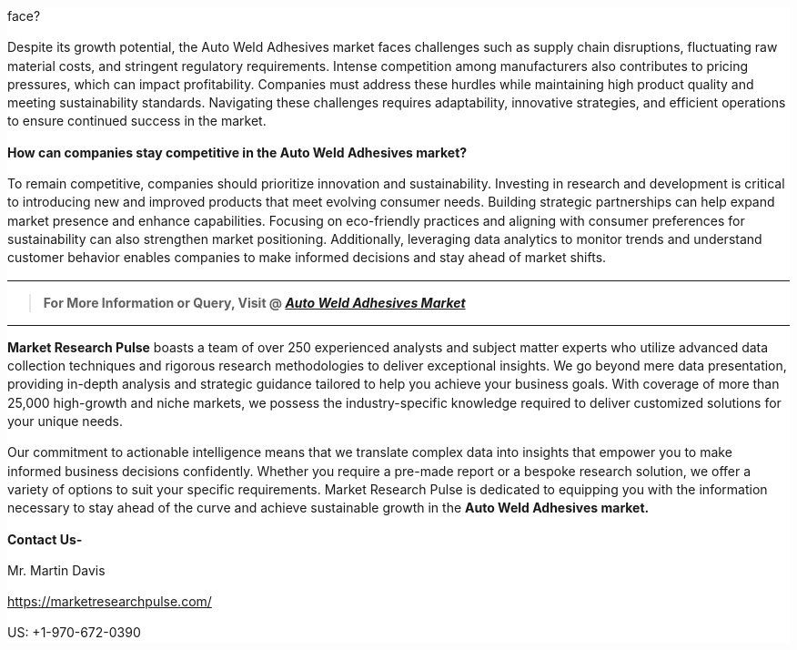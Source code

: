 face?</strong></p><p>Despite its growth potential, the Auto Weld Adhesives market faces challenges such as supply chain disruptions, fluctuating raw material costs, and stringent regulatory requirements. Intense competition among manufacturers also contributes to pricing pressures, which can impact profitability. Companies must address these hurdles while maintaining high product quality and meeting sustainability standards. Navigating these challenges requires adaptability, innovative strategies, and efficient operations to ensure continued success in the market.</p><p><strong>How can companies stay competitive in the Auto Weld Adhesives market?</strong></p><p>To remain competitive, companies should prioritize innovation and sustainability. Investing in research and development is critical to introducing new and improved products that meet evolving consumer needs. Building strategic partnerships can help expand market presence and enhance capabilities. Focusing on eco-friendly practices and aligning with consumer preferences for sustainability can also strengthen market positioning. Additionally, leveraging data analytics to monitor trends and understand customer behavior enables companies to make informed decisions and stay ahead of market shifts.</p><hr /><blockquote><p><strong>For More Information or Query, Visit @&nbsp;<em><a href="https://marketresearchpulse.com/report/107115/auto-weld-adhesives-market?utm_source=Linkedin&utm_medium=019">Auto Weld Adhesives Market</a></em></strong></p></blockquote><hr /><p><strong>Market Research Pulse</strong> boasts a team of over 250 experienced analysts and subject matter experts who utilize advanced data collection techniques and rigorous research methodologies to deliver exceptional insights. We go beyond mere data presentation, providing in-depth analysis and strategic guidance tailored to help you achieve your business goals. With coverage of more than 25,000 high-growth and niche markets, we possess the industry-specific knowledge required to deliver customized solutions for your unique needs.</p><p>Our commitment to actionable intelligence means that we translate complex data into insights that empower you to make informed business decisions confidently. Whether you require a pre-made report or a bespoke research solution, we offer a variety of options to suit your specific requirements. Market Research Pulse is dedicated to equipping you with the information necessary to stay ahead of the curve and achieve sustainable growth in the <strong>Auto Weld Adhesives market.</strong></p><p><strong>Contact Us-</strong></p><p>Mr. Martin Davis</p><p>https://marketresearchpulse.com/</p><p>US: +1-970-672-0390</p>
